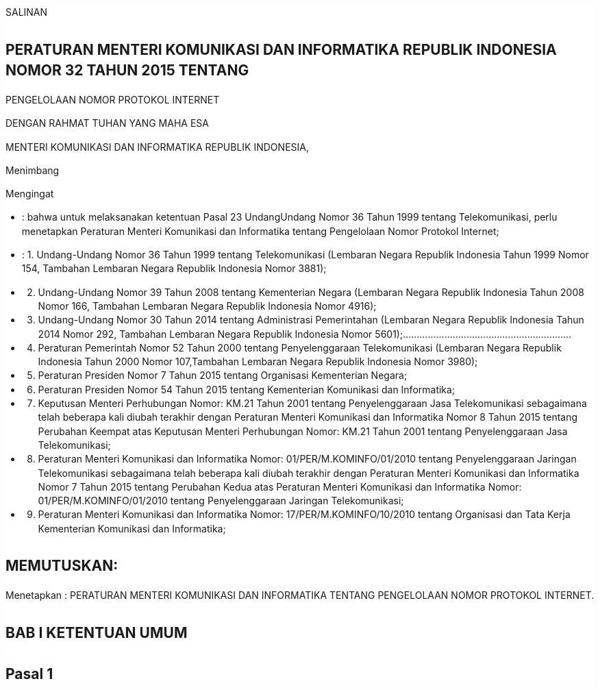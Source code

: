 

SALINAN

## PERATURAN MENTERI KOMUNIKASI DAN INFORMATIKA REPUBLIK INDONESIA NOMOR   32   TAHUN 2015 TENTANG

PENGELOLAAN NOMOR PROTOKOL INTERNET

DENGAN RAHMAT TUHAN YANG MAHA ESA

MENTERI KOMUNIKASI DAN INFORMATIKA REPUBLIK INDONESIA,

Menimbang

Mengingat

- : bahwa untuk melaksanakan ketentuan Pasal  23  UndangUndang  Nomor  36  Tahun  1999  tentang  Telekomunikasi, perlu  menetapkan  Peraturan  Menteri  Komunikasi  dan Informatika tentang Pengelolaan Nomor Protokol Internet;
- : 1. Undang-Undang  Nomor  36  Tahun  1999  tentang Telekomunikasi (Lembaran Negara Republik Indonesia Tahun 1999 Nomor 154, Tambahan Lembaran Negara Republik Indonesia Nomor 3881);
- 2. Undang-Undang  Nomor  39  Tahun  2008  tentang Kementerian  Negara  (Lembaran  Negara  Republik Indonesia Tahun 2008 Nomor  166, Tambahan Lembaran Negara Republik Indonesia Nomor 4916);
- 3. Undang-Undang  Nomor  30  Tahun  2014  tentang Administrasi Pemerintahan (Lembaran Negara Republik Indonesia Tahun 2014 Nomor 292, Tambahan  Lembaran  Negara  Republik  Indonesia Nomor 5601);…………………………………………………….

- 4. Peraturan Pemerintah Nomor 52 Tahun 2000 tentang Penyelenggaraan  Telekomunikasi  (Lembaran  Negara Republik Indonesia Tahun 2000 Nomor 107,Tambahan Lembaran Negara Republik Indonesia Nomor 3980);
- 5. Peraturan  Presiden  Nomor  7  Tahun  2015  tentang Organisasi Kementerian Negara;
- 6. Peraturan  Presiden  Nomor  54  Tahun  2015  tentang Kementerian Komunikasi dan Informatika;
- 7. Keputusan  Menteri Perhubungan  Nomor:  KM.21 Tahun 2001 tentang Penyelenggaraan Jasa Telekomunikasi  sebagaimana  telah  beberapa  kali diubah terakhir dengan Peraturan Menteri Komunikasi dan  Informatika  Nomor  8  Tahun  2015  tentang Perubahan Keempat atas Keputusan Menteri Perhubungan  Nomor:  KM.21  Tahun  2001  tentang Penyelenggaraan Jasa Telekomunikasi;
- 8. Peraturan Menteri Komunikasi dan Informatika Nomor: 01/PER/M.KOMINFO/01/2010 tentang Penyelenggaraan Jaringan Telekomunikasi sebagaimana  telah  beberapa  kali  diubah  terakhir dengan Peraturan Menteri Komunikasi dan Informatika Nomor 7 Tahun 2015 tentang Perubahan Kedua  atas  Peraturan  Menteri  Komunikasi  dan Informatika Nomor:  01/PER/M.KOMINFO/01/2010 tentang Penyelenggaraan Jaringan Telekomunikasi;
- 9. Peraturan Menteri Komunikasi dan Informatika Nomor: 17/PER/M.KOMINFO/10/2010 tentang Organisasi  dan  Tata  Kerja  Kementerian  Komunikasi dan Informatika;

## MEMUTUSKAN:

Menetapkan  :  PERATURAN  MENTERI  KOMUNIKASI  DAN  INFORMATIKA TENTANG PENGELOLAAN NOMOR PROTOKOL INTERNET.

## BAB I KETENTUAN UMUM

## Pasal 1
